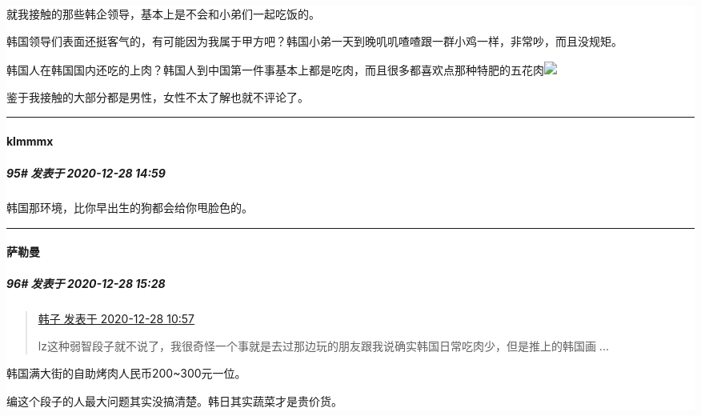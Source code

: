 


就我接触的那些韩企领导，基本上是不会和小弟们一起吃饭的。

韩国领导们表面还挺客气的，有可能因为我属于甲方吧？韩国小弟一天到晚叽叽喳喳跟一群小鸡一样，非常吵，而且没规矩。

韩国人在韩国国内还吃的上肉？韩国人到中国第一件事基本上都是吃肉，而且很多都喜欢点那种特肥的五花肉<img src="https://static.saraba1st.com/image/smiley/face2017/224.png" referrerpolicy="no-referrer">

鉴于我接触的大部分都是男性，女性不太了解也就不评论了。








*****

####  klmmmx  
##### 95#       发表于 2020-12-28 14:59




韩国那环境，比你早出生的狗都会给你甩脸色的。







*****

####  萨勒曼  
##### 96#       发表于 2020-12-28 15:28



<blockquote><a href="httphttps://bbs.saraba1st.com/2b/forum.php?mod=redirect&amp;goto=findpost&amp;pid=49865806&amp;ptid=1979891" target="_blank">韩子 发表于 2020-12-28 10:57</a>

lz这种弱智段子就不说了，我很奇怪一个事就是去过那边玩的朋友跟我说确实韩国日常吃肉少，但是推上的韩国画 ...</blockquote>
韩国满大街的自助烤肉人民币200~300元一位。

编这个段子的人最大问题其实没搞清楚。韩日其实蔬菜才是贵价货。





                                              